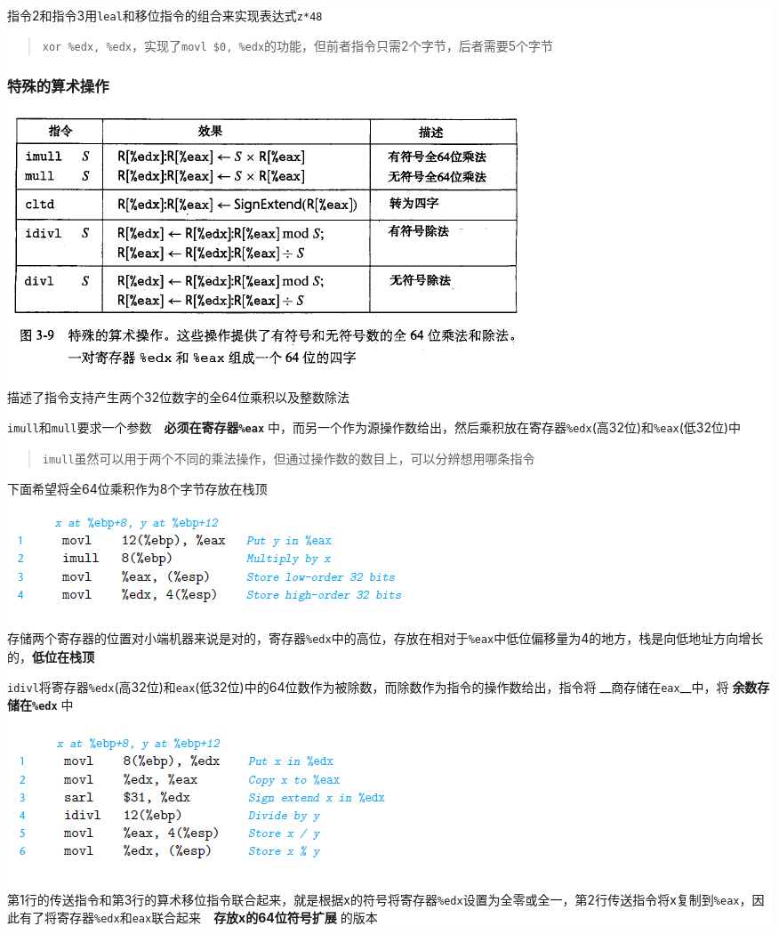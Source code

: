 指令2和指令3用`leal`和移位指令的组合来实现表达式`z*48`

> `xor %edx, %edx`，实现了`movl $0, %edx`的功能，但前者指令只需2个字节，后者需要5个字节

### 特殊的算术操作
![img](../../../imgs/csapp_14.png)

描述了指令支持产生两个32位数字的全64位乘积以及整数除法

`imull`和`mull`要求一个参数　__必须在寄存器`%eax`__ 中，而另一个作为源操作数给出，然后乘积放在寄存器`%edx`(高32位)和`%eax`(低32位)中

> `imull`虽然可以用于两个不同的乘法操作，但通过操作数的数目上，可以分辨想用哪条指令

下面希望将全64位乘积作为8个字节存放在栈顶

![img](../../../imgs/csapp_15.png)

存储两个寄存器的位置对小端机器来说是对的，寄存器`%edx`中的高位，存放在相对于`%eax`中低位偏移量为4的地方，栈是向低地址方向增长的，__低位在栈顶__

`idivl`将寄存器`%edx`(高32位)和`eax`(低32位)中的64位数作为被除数，而除数作为指令的操作数给出，指令将 __商存储在`eax`__中，将 __余数存储在`%edx`__ 中

![img](../../../imgs/csapp_16.png)

第1行的传送指令和第3行的算术移位指令联合起来，就是根据x的符号将寄存器`%edx`设置为全零或全一，第2行传送指令将x复制到`%eax`，因此有了将寄存器`%edx`和`eax`联合起来　__存放x的64位符号扩展__ 的版本
